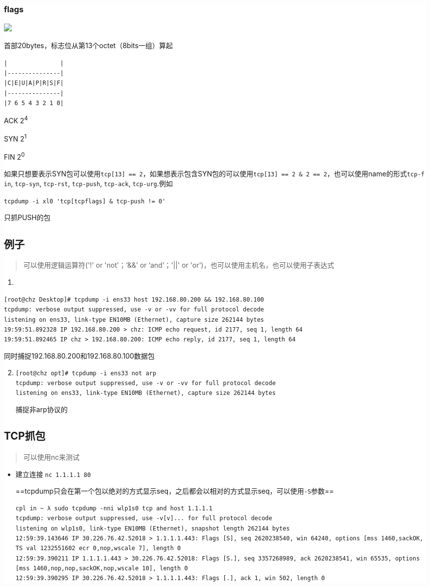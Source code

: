 ### flags

<img src="..\..\..\..\imgs\_Net\计算机网络\Snipaste_2020-08-25_00-39-07.png"/>

首部20bytes，标志位从第13个octet（8bits一组）算起

    |        		| 
    |---------------| 
    |C|E|U|A|P|R|S|F| 
    |---------------| 
    |7 6 5 4 3 2 1 0|

ACK $2^4$

SYN $2^1$ 

FIN $2^0$

如果只想要表示SYN包可以使用`tcp[13] == 2`，如果想表示包含SYN包的可以使用`tcp[13] == 2 & 2 == 2`，也可以使用name的形式`tcp-fin`, `tcp-syn`, `tcp-rst`, `tcp-push`, `tcp-ack`, `tcp-urg`.例如

```
tcpdump -i xl0 'tcp[tcpflags] & tcp-push != 0'
```

 只抓PUSH的包

## 例子

> 可以使用逻辑运算符('!' or 'not'；‘&&’ or  ‘and’；'||' or 'or')，也可以使用主机名，也可以使用子表达式

1. 
   
   ```
   [root@chz Desktop]# tcpdump -i ens33 host 192.168.80.200 && 192.168.80.100
   tcpdump: verbose output suppressed, use -v or -vv for full protocol decode
   listening on ens33, link-type EN10MB (Ethernet), capture size 262144 bytes
   19:59:51.892328 IP 192.168.80.200 > chz: ICMP echo request, id 2177, seq 1, length 64
   19:59:51.892465 IP chz > 192.168.80.200: ICMP echo reply, id 2177, seq 1, length 64
   ```

   同时捕捉192.168.80.200和192.168.80.100数据包
   
2. ```
   [root@chz opt]# tcpdump -i ens33 not arp
   tcpdump: verbose output suppressed, use -v or -vv for full protocol decode
   listening on ens33, link-type EN10MB (Ethernet), capture size 262144 bytes
   ```

   捕捉非arp协议的

## TCP抓包

> 可以使用nc来测试

- 建立连接 `nc 1.1.1.1 80`

  ==tcpdump只会在第一个包以绝对的方式显示seq，之后都会以相对的方式显示seq，可以使用`-S`参数==

  ```
  cpl in ~ λ sudo tcpdump -nni wlp1s0 tcp and host 1.1.1.1
  tcpdump: verbose output suppressed, use -v[v]... for full protocol decode
  listening on wlp1s0, link-type EN10MB (Ethernet), snapshot length 262144 bytes
  12:59:39.143646 IP 30.226.76.42.52018 > 1.1.1.1.443: Flags [S], seq 2620238540, win 64240, options [mss 1460,sackOK,TS val 1232551602 ecr 0,nop,wscale 7], length 0
  12:59:39.390211 IP 1.1.1.1.443 > 30.226.76.42.52018: Flags [S.], seq 3357268989, ack 2620238541, win 65535, options [mss 1460,nop,nop,sackOK,nop,wscale 10], length 0
  12:59:39.390295 IP 30.226.76.42.52018 > 1.1.1.1.443: Flags [.], ack 1, win 502, length 0
  ```
  ```